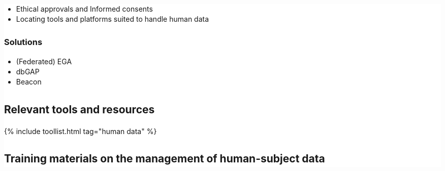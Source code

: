 * Ethical approvals and Informed consents
* Locating tools and platforms suited to handle human data


### Solutions
* (Federated) EGA
* dbGAP
* Beacon


## Relevant tools and resources

{% include toollist.html tag="human data" %}

## Training materials on the management of human-subject data





  



